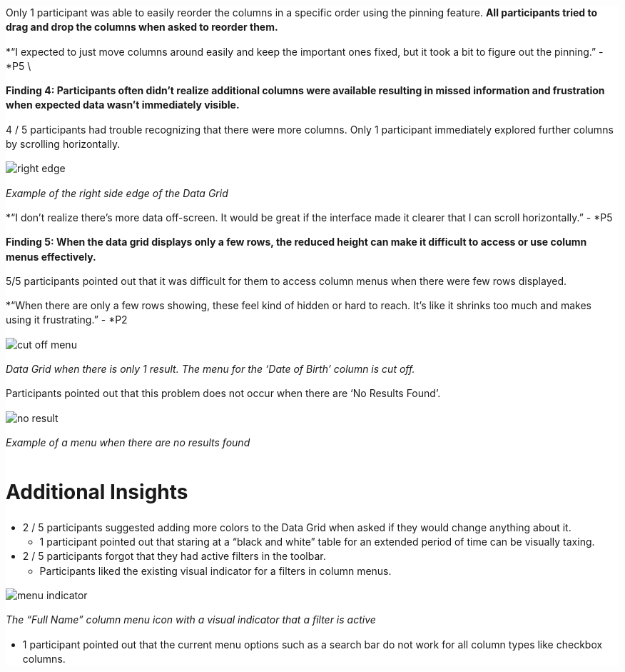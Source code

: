 Only 1 participant was able to easily reorder the columns in a specific order using the pinning feature. **All participants tried to drag and drop the columns when asked to reorder them.**

*“I expected to just move columns around easily and keep the important ones fixed, but it took a bit to figure out the pinning.” - *P5 \


**Finding 4: Participants often didn’t realize additional columns were available resulting in missed information and frustration when expected data wasn’t immediately visible.**

4 / 5 participants had trouble recognizing that there were more columns. Only 1 participant immediately explored further columns by scrolling horizontally.

![right edge](https://github.com/user-attachments/assets/85d41acd-d6f4-4b4e-b0ce-7f7359c2a068)

*Example of the right side edge of the Data Grid*

*“I don’t realize there’s more data off-screen. It would be great if the interface made it clearer that I can scroll horizontally.” - *P5

**Finding 5: When the data grid displays only a few rows, the reduced height can make it difficult to access or use column menus effectively.**

5/5 participants pointed out that it was difficult for them to access column menus when there were few rows displayed.

*“When there are only a few rows showing, these feel kind of hidden or hard to reach. It’s like it shrinks too much and makes using it frustrating.” - *P2

![cut off menu](https://github.com/user-attachments/assets/ffd277ad-c002-4d72-9634-3b763f88bb17)


*Data Grid when there is only 1 result. The menu for the ‘Date of Birth’ column is cut off.*

Participants pointed out that this problem does not occur when there are ‘No Results Found’.

<img width="1041" alt="no result" src="https://github.com/user-attachments/assets/8980d9ee-f6b5-4ac5-8a18-23d24a52ce37" />

*Example of a menu when there are no results found*


# Additional Insights



* 2 / 5 participants suggested adding more colors to the Data Grid when asked if they would change anything about it.
    * 1 participant pointed out that staring at a “black and white” table for an extended period of time can be visually taxing.
* 2 / 5 participants forgot that they had active filters in the toolbar.
    * Participants liked the existing visual indicator for a filters in column menus.

![menu indicator](https://github.com/user-attachments/assets/8458b2e3-8512-4ab0-9704-f366cfc6ed5a)

*The “Full Name” column menu icon with a visual indicator that a filter is active*



* 1 participant pointed out that the current menu options such as a search bar do not work for all column types like checkbox columns.
